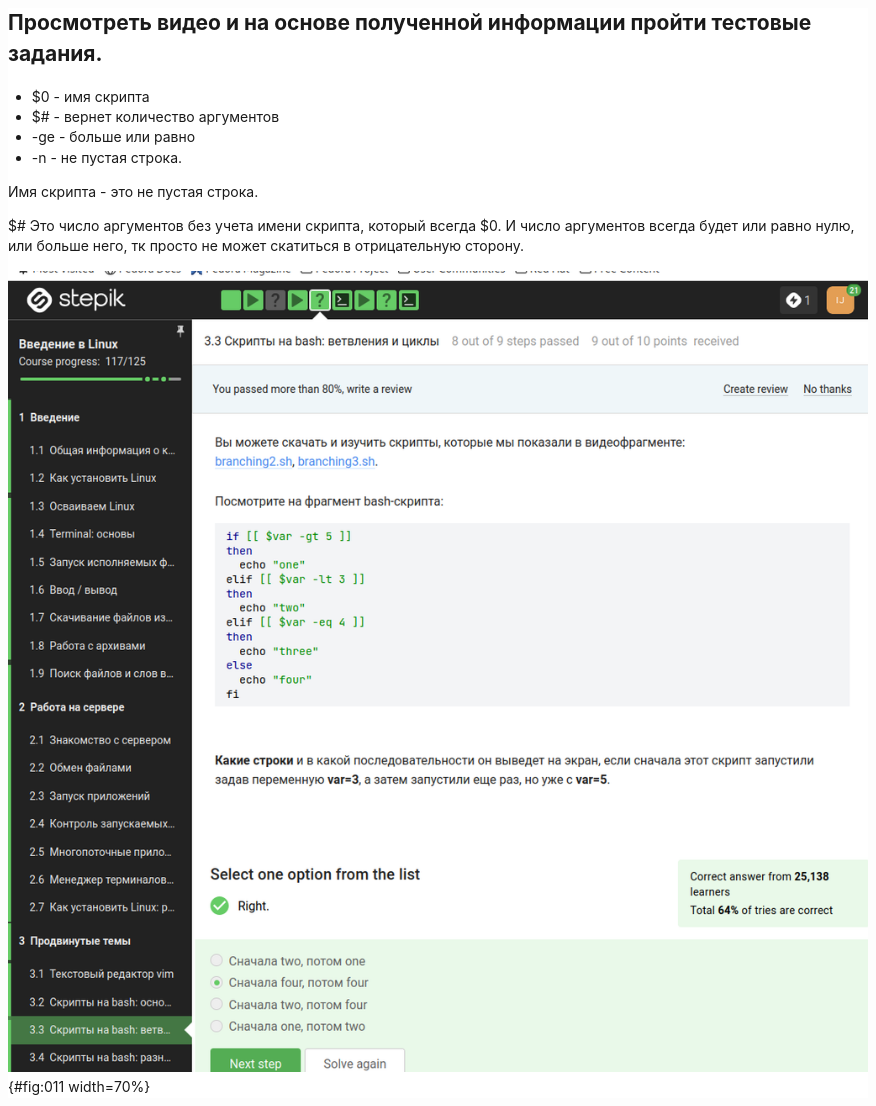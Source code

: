 ## Просмотреть видео и на основе полученной информации пройти тестовые задания.

- $0 - имя скрипта
- $# - вернет количество аргументов
- -ge - больше или равно
- -n <string> - не пустая строка.

Имя скрипта - это не пустая строка.

$# Это число аргументов без учета имени скрипта, который всегда $0. И число аргументов всегда будет или равно нулю, или больше него, тк просто не может скатиться в отрицательную сторону.

![Задание 11](image/11.png){#fig:011 width=70%}
